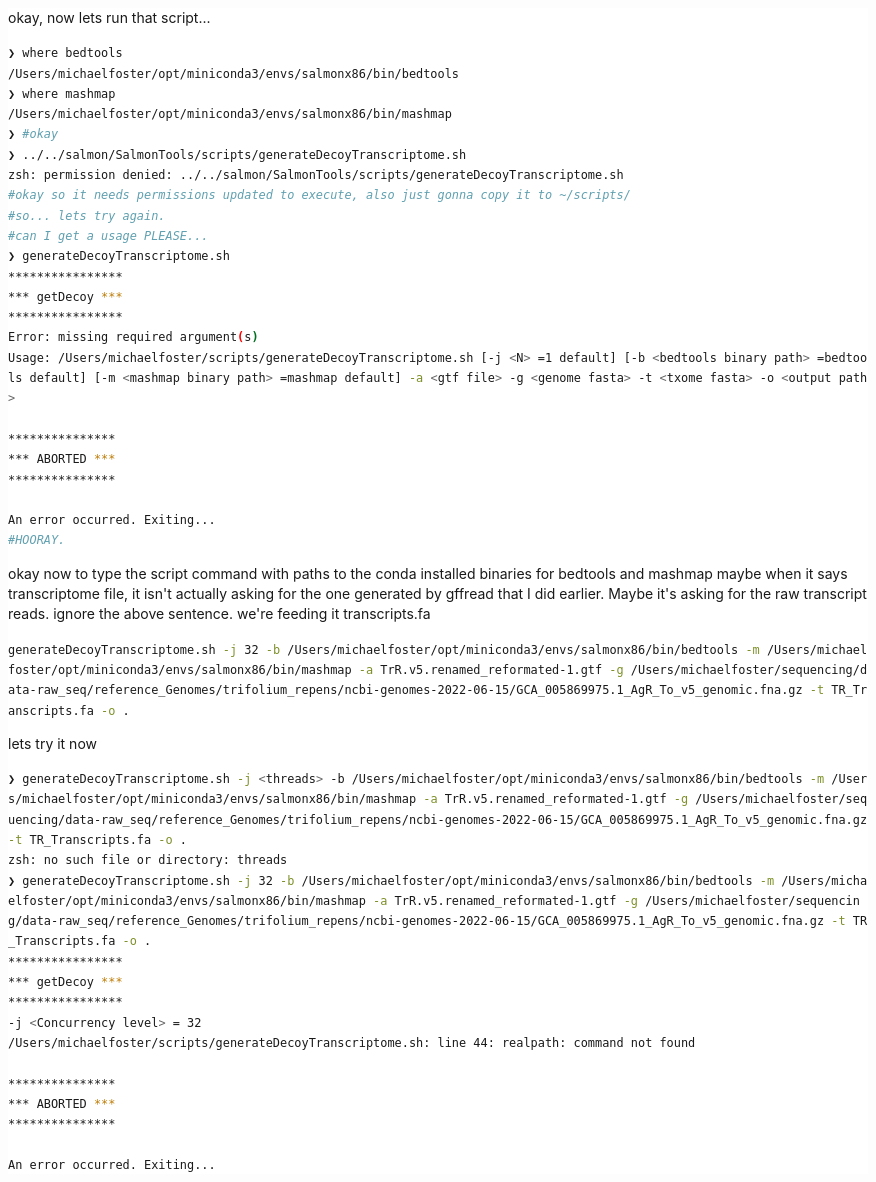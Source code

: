 okay, now lets run that script...

```bash
❯ where bedtools
/Users/michaelfoster/opt/miniconda3/envs/salmonx86/bin/bedtools
❯ where mashmap
/Users/michaelfoster/opt/miniconda3/envs/salmonx86/bin/mashmap
❯ #okay
❯ ../../salmon/SalmonTools/scripts/generateDecoyTranscriptome.sh
zsh: permission denied: ../../salmon/SalmonTools/scripts/generateDecoyTranscriptome.sh
#okay so it needs permissions updated to execute, also just gonna copy it to ~/scripts/
#so... lets try again.
#can I get a usage PLEASE...
❯ generateDecoyTranscriptome.sh
****************
*** getDecoy ***
****************
Error: missing required argument(s)
Usage: /Users/michaelfoster/scripts/generateDecoyTranscriptome.sh [-j <N> =1 default] [-b <bedtools binary path> =bedtools default] [-m <mashmap binary path> =mashmap default] -a <gtf file> -g <genome fasta> -t <txome fasta> -o <output path>

***************
*** ABORTED ***
***************

An error occurred. Exiting...
#HOORAY.
```

okay now to type the script command with paths to the conda installed binaries for bedtools and mashmap
maybe when it says transcriptome file, it isn't actually asking for the one generated by gffread that I did earlier.
Maybe it's asking for the raw transcript reads.
ignore the above sentence. we're feeding it transcripts.fa

```bash
generateDecoyTranscriptome.sh -j 32 -b /Users/michaelfoster/opt/miniconda3/envs/salmonx86/bin/bedtools -m /Users/michaelfoster/opt/miniconda3/envs/salmonx86/bin/mashmap -a TrR.v5.renamed_reformated-1.gtf -g /Users/michaelfoster/sequencing/data-raw_seq/reference_Genomes/trifolium_repens/ncbi-genomes-2022-06-15/GCA_005869975.1_AgR_To_v5_genomic.fna.gz -t TR_Transcripts.fa -o .
```

lets try it now

```bash
❯ generateDecoyTranscriptome.sh -j <threads> -b /Users/michaelfoster/opt/miniconda3/envs/salmonx86/bin/bedtools -m /Users/michaelfoster/opt/miniconda3/envs/salmonx86/bin/mashmap -a TrR.v5.renamed_reformated-1.gtf -g /Users/michaelfoster/sequencing/data-raw_seq/reference_Genomes/trifolium_repens/ncbi-genomes-2022-06-15/GCA_005869975.1_AgR_To_v5_genomic.fna.gz -t TR_Transcripts.fa -o .
zsh: no such file or directory: threads
❯ generateDecoyTranscriptome.sh -j 32 -b /Users/michaelfoster/opt/miniconda3/envs/salmonx86/bin/bedtools -m /Users/michaelfoster/opt/miniconda3/envs/salmonx86/bin/mashmap -a TrR.v5.renamed_reformated-1.gtf -g /Users/michaelfoster/sequencing/data-raw_seq/reference_Genomes/trifolium_repens/ncbi-genomes-2022-06-15/GCA_005869975.1_AgR_To_v5_genomic.fna.gz -t TR_Transcripts.fa -o .
****************
*** getDecoy ***
****************
-j <Concurrency level> = 32
/Users/michaelfoster/scripts/generateDecoyTranscriptome.sh: line 44: realpath: command not found

***************
*** ABORTED ***
***************

An error occurred. Exiting...
```